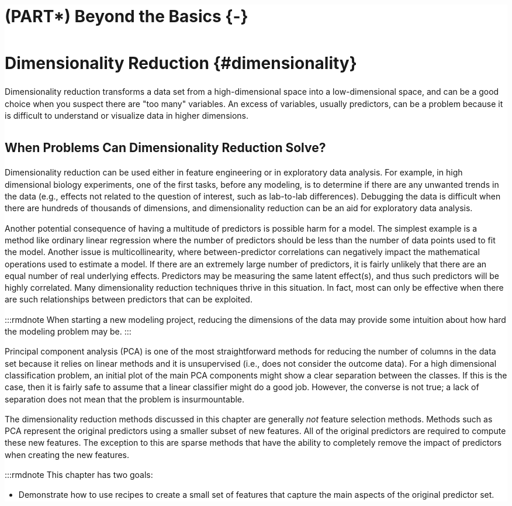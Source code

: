 

# (PART\*) Beyond the Basics {-} 

# Dimensionality Reduction {#dimensionality}

Dimensionality reduction transforms a data set from a high-dimensional space into a low-dimensional space, and can be a good choice when you suspect there are "too many" variables. An excess of variables, usually predictors, can be a problem because it is difficult to understand or visualize data in higher dimensions. 

## When Problems Can Dimensionality Reduction Solve?

Dimensionality reduction can be used either in feature engineering or in exploratory data analysis. For example, in high dimensional biology experiments, one of the first tasks, before any modeling, is to determine if there are any unwanted trends in the data (e.g., effects not related to the question of interest, such as lab-to-lab differences). Debugging the data is difficult when there are hundreds of thousands of dimensions, and dimensionality reduction can be an aid for exploratory data analysis.

Another potential consequence of having a multitude of predictors is possible harm for a model. The simplest example is a method like ordinary linear regression where the number of predictors should be less than the number of data points used to fit the model. Another issue is multicollinearity, where between-predictor correlations can negatively impact the mathematical operations used to estimate a model. If there are an extremely large number of predictors, it is fairly unlikely that there are an equal number of real underlying effects. Predictors may be measuring the same latent effect(s), and thus such predictors will be highly correlated. Many dimensionality reduction techniques thrive in this situation. In fact, most can only be effective when there are such relationships between predictors that can be exploited.

:::rmdnote
When starting a new modeling project, reducing the dimensions of the data may provide some intuition about how hard the modeling problem may be. 
:::

Principal component analysis (PCA) is one of the most straightforward methods for reducing the number of columns in the data set because it relies on linear methods and it is unsupervised (i.e., does not consider the outcome data). For a high dimensional classification problem, an initial plot of the main PCA components might show a clear separation between the classes. If this is the case, then it is fairly safe to assume that a linear classifier might do a good job. However, the converse is not true; a lack of separation does not mean that the problem is insurmountable.

The dimensionality reduction methods discussed in this chapter are generally _not_ feature selection methods. Methods such as PCA represent the original predictors using a smaller subset of new features. All of the original predictors are required to compute these new features. The exception to this are sparse methods that have the ability to completely remove the impact of predictors when creating the new features.

:::rmdnote
This chapter has two goals: 

 * Demonstrate how to use recipes to create a small set of features that capture the main aspects of the original predictor set.
 